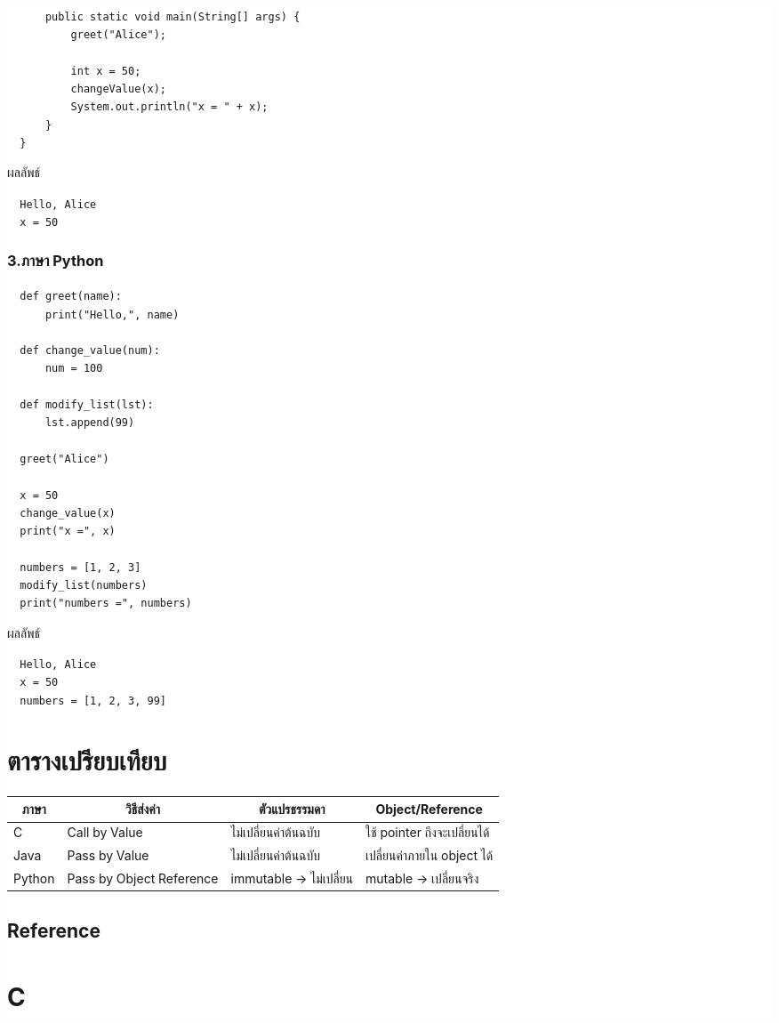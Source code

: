           public static void main(String[] args) {
              greet("Alice");                            

              int x = 50;                                
              changeValue(x);                             
              System.out.println("x = " + x);             
          }
      }

ผลลัพธ์

      Hello, Alice
      x = 50

### 3.ภาษา Python

      def greet(name):                    
          print("Hello,", name)           

      def change_value(num):             
          num = 100                       

      def modify_list(lst):                
          lst.append(99)                  

      greet("Alice")                       

      x = 50
      change_value(x)                      
      print("x =", x)

      numbers = [1, 2, 3]
      modify_list(numbers)                
      print("numbers =", numbers)

ผลลัพธ์

      Hello, Alice
      x = 50
      numbers = [1, 2, 3, 99]

# ตารางเปรียบเทียบ

|ภาษา|วิธีส่งค่า|ตัวแปรธรรมดา|Object/Reference|
|-------|-----|----|------|  
|C|Call by Value|ไม่เปลี่ยนค่าต้นฉบับ|ใช้ pointer ถึงจะเปลี่ยนได้|  
|Java|Pass by Value|ไม่เปลี่ยนค่าต้นฉบับ|เปลี่ยนค่าภายใน object ได้|
|Python|Pass by Object Reference|immutable → ไม่เปลี่ยน|mutable → เปลี่ยนจริง | 

## Reference

# C
